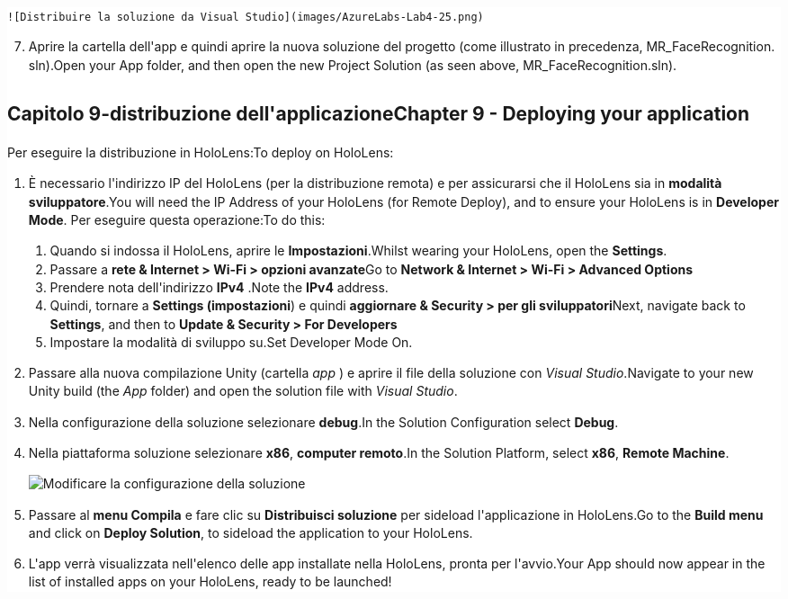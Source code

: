     ![Distribuire la soluzione da Visual Studio](images/AzureLabs-Lab4-25.png)

7.  <span data-ttu-id="5bffb-385">Aprire la cartella dell'app e quindi aprire la nuova soluzione del progetto (come illustrato in precedenza, MR_FaceRecognition. sln).</span><span class="sxs-lookup"><span data-stu-id="5bffb-385">Open your App folder, and then open the new Project Solution (as seen above, MR_FaceRecognition.sln).</span></span>


## <a name="chapter-9---deploying-your-application"></a><span data-ttu-id="5bffb-386">Capitolo 9-distribuzione dell'applicazione</span><span class="sxs-lookup"><span data-stu-id="5bffb-386">Chapter 9 - Deploying your application</span></span>

<span data-ttu-id="5bffb-387">Per eseguire la distribuzione in HoloLens:</span><span class="sxs-lookup"><span data-stu-id="5bffb-387">To deploy on HoloLens:</span></span>

1.  <span data-ttu-id="5bffb-388">È necessario l'indirizzo IP del HoloLens (per la distribuzione remota) e per assicurarsi che il HoloLens sia in **modalità sviluppatore**.</span><span class="sxs-lookup"><span data-stu-id="5bffb-388">You will need the IP Address of your HoloLens (for Remote Deploy), and to ensure your HoloLens is in **Developer Mode**.</span></span> <span data-ttu-id="5bffb-389">Per eseguire questa operazione:</span><span class="sxs-lookup"><span data-stu-id="5bffb-389">To do this:</span></span>

    1. <span data-ttu-id="5bffb-390">Quando si indossa il HoloLens, aprire le **Impostazioni**.</span><span class="sxs-lookup"><span data-stu-id="5bffb-390">Whilst wearing your HoloLens, open the **Settings**.</span></span>
    2. <span data-ttu-id="5bffb-391">Passare a **rete & Internet > Wi-Fi > opzioni avanzate**</span><span class="sxs-lookup"><span data-stu-id="5bffb-391">Go to **Network & Internet > Wi-Fi > Advanced Options**</span></span>
    3. <span data-ttu-id="5bffb-392">Prendere nota dell'indirizzo **IPv4** .</span><span class="sxs-lookup"><span data-stu-id="5bffb-392">Note the **IPv4** address.</span></span>
    4. <span data-ttu-id="5bffb-393">Quindi, tornare a **Settings (impostazioni**) e quindi **aggiornare & Security > per gli sviluppatori**</span><span class="sxs-lookup"><span data-stu-id="5bffb-393">Next, navigate back to **Settings**, and then to **Update & Security > For Developers**</span></span> 
    5. <span data-ttu-id="5bffb-394">Impostare la modalità di sviluppo su.</span><span class="sxs-lookup"><span data-stu-id="5bffb-394">Set Developer Mode On.</span></span>

2.  <span data-ttu-id="5bffb-395">Passare alla nuova compilazione Unity (cartella *app* ) e aprire il file della soluzione con *Visual Studio*.</span><span class="sxs-lookup"><span data-stu-id="5bffb-395">Navigate to your new Unity build (the *App* folder) and open the solution file with *Visual Studio*.</span></span>
3.  <span data-ttu-id="5bffb-396">Nella configurazione della soluzione selezionare **debug**.</span><span class="sxs-lookup"><span data-stu-id="5bffb-396">In the Solution Configuration select **Debug**.</span></span>
4.  <span data-ttu-id="5bffb-397">Nella piattaforma soluzione selezionare **x86**, **computer remoto**.</span><span class="sxs-lookup"><span data-stu-id="5bffb-397">In the Solution Platform, select **x86**, **Remote Machine**.</span></span> 

    ![Modificare la configurazione della soluzione](images/AzureLabs-Lab4-26.png)
 
5.  <span data-ttu-id="5bffb-399">Passare al **menu Compila** e fare clic su **Distribuisci soluzione** per sideload l'applicazione in HoloLens.</span><span class="sxs-lookup"><span data-stu-id="5bffb-399">Go to the **Build menu** and click on **Deploy Solution**, to sideload the application to your HoloLens.</span></span>
6.  <span data-ttu-id="5bffb-400">L'app verrà visualizzata nell'elenco delle app installate nella HoloLens, pronta per l'avvio.</span><span class="sxs-lookup"><span data-stu-id="5bffb-400">Your App should now appear in the list of installed apps on your HoloLens, ready to be launched!</span></span>
